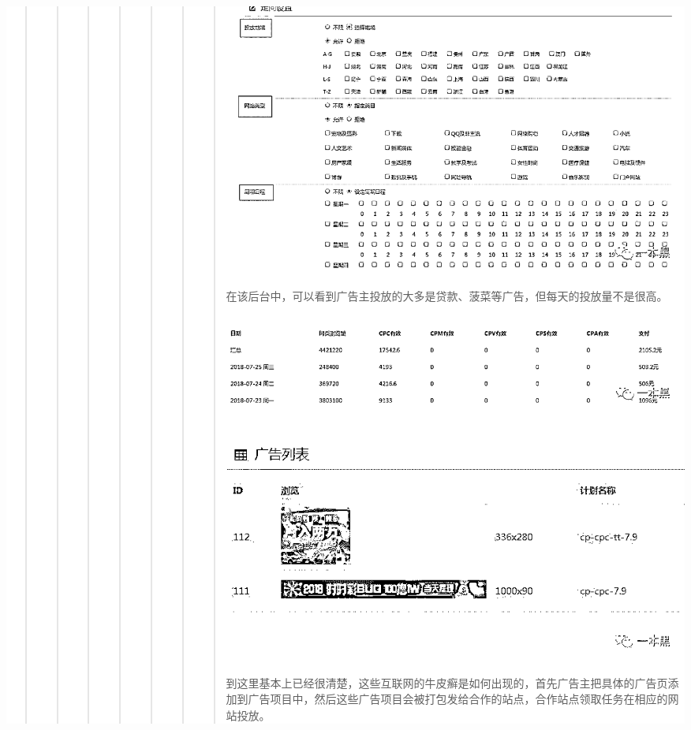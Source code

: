 > > > > > > > ﻿![](img/0955ec7c38b0f102fae33543930f2896.jpg)﻿
> > > > > > > 
> > > > > > > 在该后台中，可以看到广告主投放的大多是贷款、菠菜等广告，但每天的投放量不是很高。
> > > > > > > 
> > > > > > > ﻿![](img/925a1384788037f780ed925e0613c712.jpg)﻿
> > > > > > > 
> > > > > > > ﻿![](img/14c8c90a0a15d0046d216785a5f2655d.jpg)﻿
> > > > > > > 
> > > > > > > 到这里基本上已经很清楚，这些互联网的牛皮癣是如何出现的，首先广告主把具体的广告页添加到广告项目中，然后这些广告项目会被打包发给合作的站点，合作站点领取任务在相应的网站投放。
> > > > > > > 